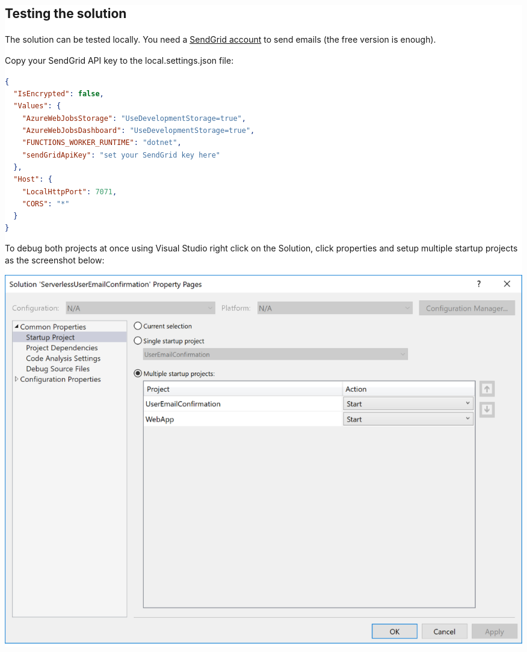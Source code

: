 
## Testing the solution

The solution can be tested locally. You need a [SendGrid account](https://docs.microsoft.com/en-us/azure/sendgrid-dotnet-how-to-send-email#create-a-sendgrid-account) to send emails (the free version is enough). 

Copy your SendGrid API key to the local.settings.json file:
```json
{
  "IsEncrypted": false,
  "Values": {
    "AzureWebJobsStorage": "UseDevelopmentStorage=true",
    "AzureWebJobsDashboard": "UseDevelopmentStorage=true",
    "FUNCTIONS_WORKER_RUNTIME": "dotnet",
    "sendGridApiKey": "set your SendGrid key here"
  },
  "Host": {
    "LocalHttpPort": 7071,
    "CORS": "*"
  }
}
```


To debug both projects at once using Visual Studio right click on the Solution, click properties and setup multiple startup projects as the screenshot below: 

![Multiple project debug](./media/multiple-project-debug.png)
